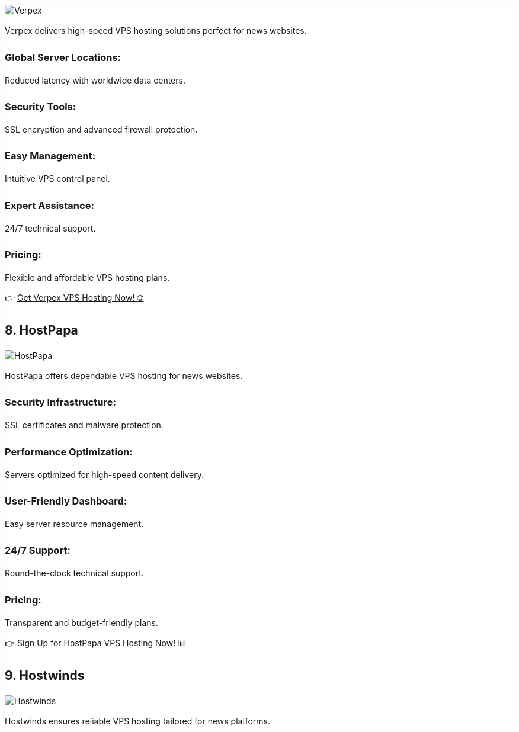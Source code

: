 ![Verpex](https://i.imgur.com/6x5LhiS.jpeg "Verpex Hosting")

Verpex delivers high-speed VPS hosting solutions perfect for news websites.

### Global Server Locations:
Reduced latency with worldwide data centers.

### Security Tools:
SSL encryption and advanced firewall protection.

### Easy Management:
Intuitive VPS control panel.

### Expert Assistance:
24/7 technical support.

### Pricing:
Flexible and affordable VPS hosting plans.

👉 [Get Verpex VPS Hosting Now! 🌐](https://snipitx.com/verpex-jy)

## 8. HostPapa

![HostPapa](https://i.imgur.com/ouDTkvl.jpeg "HostPapa Hosting")

HostPapa offers dependable VPS hosting for news websites.

### Security Infrastructure:
SSL certificates and malware protection.

### Performance Optimization:
Servers optimized for high-speed content delivery.

### User-Friendly Dashboard:
Easy server resource management.

### 24/7 Support:
Round-the-clock technical support.

### Pricing:
Transparent and budget-friendly plans.

👉 [Sign Up for HostPapa VPS Hosting Now! 📊](https://snipitx.com/hostpapa-jy)

## 9. Hostwinds

![Hostwinds](https://i.imgur.com/53aSNXx.jpeg "Hostwinds Hosting")

Hostwinds ensures reliable VPS hosting tailored for news platforms.
